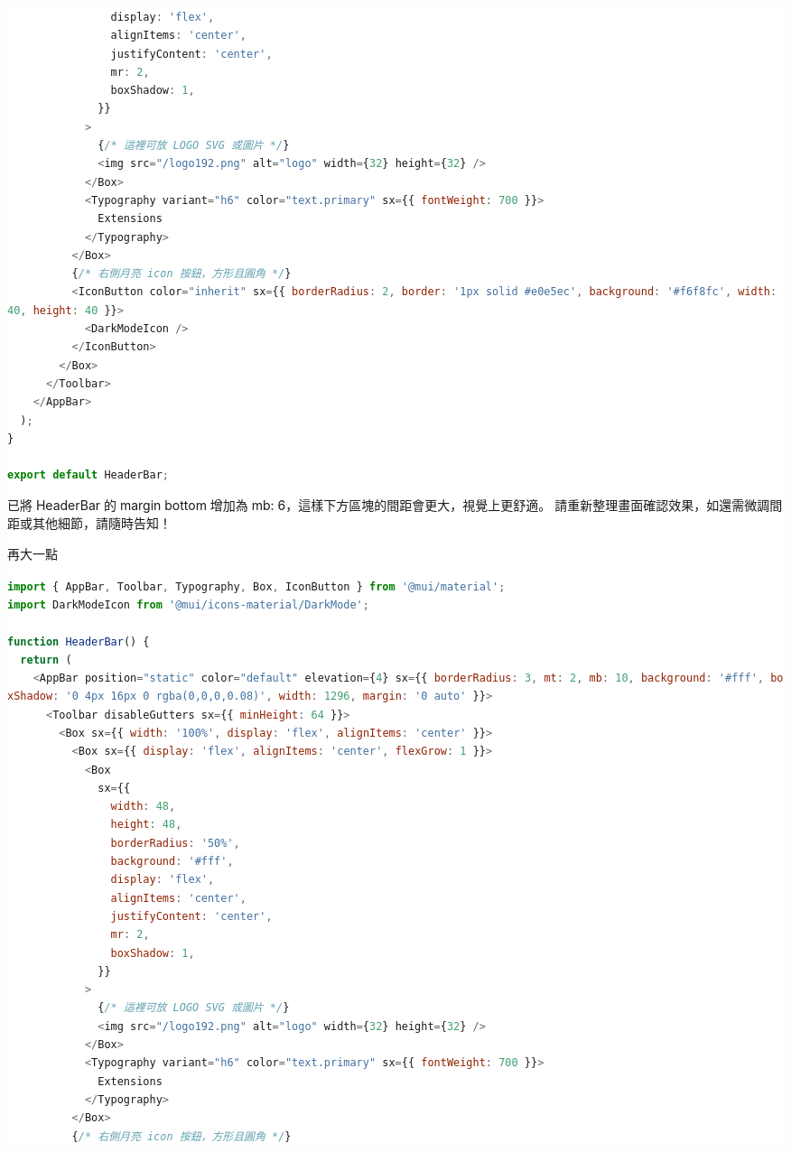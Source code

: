 ```js
                display: 'flex',
                alignItems: 'center',
                justifyContent: 'center',
                mr: 2,
                boxShadow: 1,
              }}
            >
              {/* 這裡可放 LOGO SVG 或圖片 */}
              <img src="/logo192.png" alt="logo" width={32} height={32} />
            </Box>
            <Typography variant="h6" color="text.primary" sx={{ fontWeight: 700 }}>
              Extensions
            </Typography>
          </Box>
          {/* 右側月亮 icon 按鈕，方形且圓角 */}
          <IconButton color="inherit" sx={{ borderRadius: 2, border: '1px solid #e0e5ec', background: '#f6f8fc', width: 40, height: 40 }}>
            <DarkModeIcon />
          </IconButton>
        </Box>
      </Toolbar>
    </AppBar>
  );
}

export default HeaderBar;
```
已將 HeaderBar 的 margin bottom 增加為 mb: 6，這樣下方區塊的間距會更大，視覺上更舒適。
請重新整理畫面確認效果，如還需微調間距或其他細節，請隨時告知！

再大一點

```js
import { AppBar, Toolbar, Typography, Box, IconButton } from '@mui/material';
import DarkModeIcon from '@mui/icons-material/DarkMode';

function HeaderBar() {
  return (
    <AppBar position="static" color="default" elevation={4} sx={{ borderRadius: 3, mt: 2, mb: 10, background: '#fff', boxShadow: '0 4px 16px 0 rgba(0,0,0,0.08)', width: 1296, margin: '0 auto' }}>
      <Toolbar disableGutters sx={{ minHeight: 64 }}>
        <Box sx={{ width: '100%', display: 'flex', alignItems: 'center' }}>
          <Box sx={{ display: 'flex', alignItems: 'center', flexGrow: 1 }}>
            <Box
              sx={{
                width: 48,
                height: 48,
                borderRadius: '50%',
                background: '#fff',
                display: 'flex',
                alignItems: 'center',
                justifyContent: 'center',
                mr: 2,
                boxShadow: 1,
              }}
            >
              {/* 這裡可放 LOGO SVG 或圖片 */}
              <img src="/logo192.png" alt="logo" width={32} height={32} />
            </Box>
            <Typography variant="h6" color="text.primary" sx={{ fontWeight: 700 }}>
              Extensions
            </Typography>
          </Box>
          {/* 右側月亮 icon 按鈕，方形且圓角 */}
```